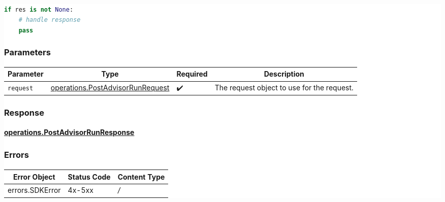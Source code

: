 ```python
if res is not None:
    # handle response
    pass

```

### Parameters

| Parameter                                                                            | Type                                                                                 | Required                                                                             | Description                                                                          |
| ------------------------------------------------------------------------------------ | ------------------------------------------------------------------------------------ | ------------------------------------------------------------------------------------ | ------------------------------------------------------------------------------------ |
| `request`                                                                            | [operations.PostAdvisorRunRequest](../../models/operations/postadvisorrunrequest.md) | :heavy_check_mark:                                                                   | The request object to use for the request.                                           |


### Response

**[operations.PostAdvisorRunResponse](../../models/operations/postadvisorrunresponse.md)**
### Errors

| Error Object    | Status Code     | Content Type    |
| --------------- | --------------- | --------------- |
| errors.SDKError | 4x-5xx          | */*             |
